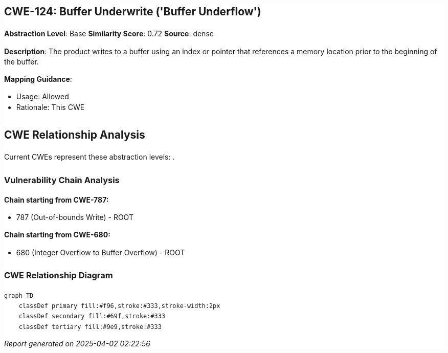 ## CWE-124: Buffer Underwrite ('Buffer Underflow')
**Abstraction Level**: Base
**Similarity Score**: 0.72
**Source**: dense

**Description**:
The product writes to a buffer using an index or pointer that references a memory location prior to the beginning of the buffer.

**Mapping Guidance**:
- Usage: Allowed
- Rationale: This CWE


## CWE Relationship Analysis

Current CWEs represent these abstraction levels: .


### Vulnerability Chain Analysis

**Chain starting from CWE-787:**
- 787 (Out-of-bounds Write) - ROOT


**Chain starting from CWE-680:**
- 680 (Integer Overflow to Buffer Overflow) - ROOT



### CWE Relationship Diagram

```mermaid
graph TD
    classDef primary fill:#f96,stroke:#333,stroke-width:2px
    classDef secondary fill:#69f,stroke:#333
    classDef tertiary fill:#9e9,stroke:#333
```



*Report generated on 2025-04-02 02:22:56*

